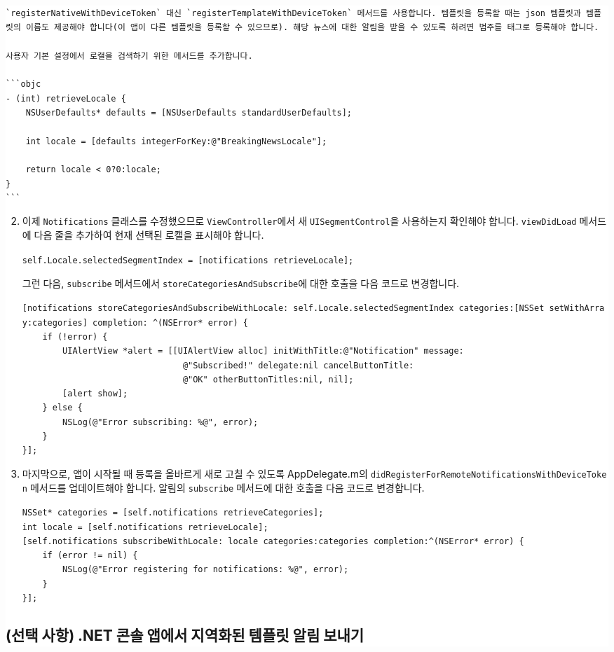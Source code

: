     `registerNativeWithDeviceToken` 대신 `registerTemplateWithDeviceToken` 메서드를 사용합니다. 템플릿을 등록할 때는 json 템플릿과 템플릿의 이름도 제공해야 합니다(이 앱이 다른 템플릿을 등록할 수 있으므로). 해당 뉴스에 대한 알림을 받을 수 있도록 하려면 범주를 태그로 등록해야 합니다.

    사용자 기본 설정에서 로캘을 검색하기 위한 메서드를 추가합니다.

    ```objc
    - (int) retrieveLocale {
        NSUserDefaults* defaults = [NSUserDefaults standardUserDefaults];

        int locale = [defaults integerForKey:@"BreakingNewsLocale"];

        return locale < 0?0:locale;
    }
    ```

2. 이제 `Notifications` 클래스를 수정했으므로 `ViewController`에서 새 `UISegmentControl`을 사용하는지 확인해야 합니다. `viewDidLoad` 메서드에 다음 줄을 추가하여 현재 선택된 로캘을 표시해야 합니다.

    ```objc
    self.Locale.selectedSegmentIndex = [notifications retrieveLocale];
    ```

    그런 다음, `subscribe` 메서드에서 `storeCategoriesAndSubscribe`에 대한 호출을 다음 코드로 변경합니다.

    ```objc
    [notifications storeCategoriesAndSubscribeWithLocale: self.Locale.selectedSegmentIndex categories:[NSSet setWithArray:categories] completion: ^(NSError* error) {
        if (!error) {
            UIAlertView *alert = [[UIAlertView alloc] initWithTitle:@"Notification" message:
                                    @"Subscribed!" delegate:nil cancelButtonTitle:
                                    @"OK" otherButtonTitles:nil, nil];
            [alert show];
        } else {
            NSLog(@"Error subscribing: %@", error);
        }
    }];
    ```

3. 마지막으로, 앱이 시작될 때 등록을 올바르게 새로 고칠 수 있도록 AppDelegate.m의 `didRegisterForRemoteNotificationsWithDeviceToken` 메서드를 업데이트해야 합니다. 알림의 `subscribe` 메서드에 대한 호출을 다음 코드로 변경합니다.

    ```obj-c
    NSSet* categories = [self.notifications retrieveCategories];
    int locale = [self.notifications retrieveLocale];
    [self.notifications subscribeWithLocale: locale categories:categories completion:^(NSError* error) {
        if (error != nil) {
            NSLog(@"Error registering for notifications: %@", error);
        }
    }];
    ```

## <a name="optional-send-localized-template-notifications-from-net-console-app"></a>(선택 사항) .NET 콘솔 앱에서 지역화된 템플릿 알림 보내기


[13]: ./media/notification-hubs-ios-send-localized-breaking-news/ios_localized1.png
[14]: ./media/notification-hubs-ios-send-localized-breaking-news/ios_localized2.png
[How To: Service Bus Notification Hubs (iOS Apps)]: /previous-versions/azure/reference/dn223264(v=azure.100)
[Notification Hubs를 사용하여 속보 보내기]: notification-hubs-ios-xplat-segmented-apns-push-notification.md
[Mobile Service]: /develop/mobile/tutorials/get-started
[Notify users with Notification Hubs: ASP.NET]: notification-hubs-aspnet-backend-ios-apple-apns-notification.md
[Notify users with Notification Hubs: Mobile Services]: notification-hubs-aspnet-backend-windows-dotnet-wns-notification.md
[Submit an app page]: https://go.microsoft.com/fwlink/p/?LinkID=266582
[My Applications]: https://go.microsoft.com/fwlink/p/?LinkId=262039
[Live SDK for Windows]: https://go.microsoft.com/fwlink/p/?LinkId=262253
[Get started with Mobile Services]: /develop/mobile/tutorials/get-started/#create-new-service
[Get started with data]: /develop/mobile/tutorials/get-started-with-data-ios
[Get started with authentication]: /develop/mobile/tutorials/get-started-with-users-ios
[Get started with push notifications]: /develop/mobile/tutorials/get-started-with-push-ios
[Push notifications to app users]: /develop/mobile/tutorials/push-notifications-to-users-ios
[Authorize users with scripts]: /develop/mobile/tutorials/authorize-users-in-scripts-ios
[JavaScript and HTML]: ../get-started-with-push-js.md
[Windows Developer Preview registration steps for Mobile Services]: ../mobile-services-windows-developer-preview-registration.md
[wns object]: /previous-versions/azure/reference/jj860484(v=azure.100)
[Notification Hubs Guidance]: /previous-versions/azure/azure-services/jj927170(v=azure.100)
[Notification Hubs How-To for iOS]: /previous-versions/azure/reference/dn223264(v=azure.100)